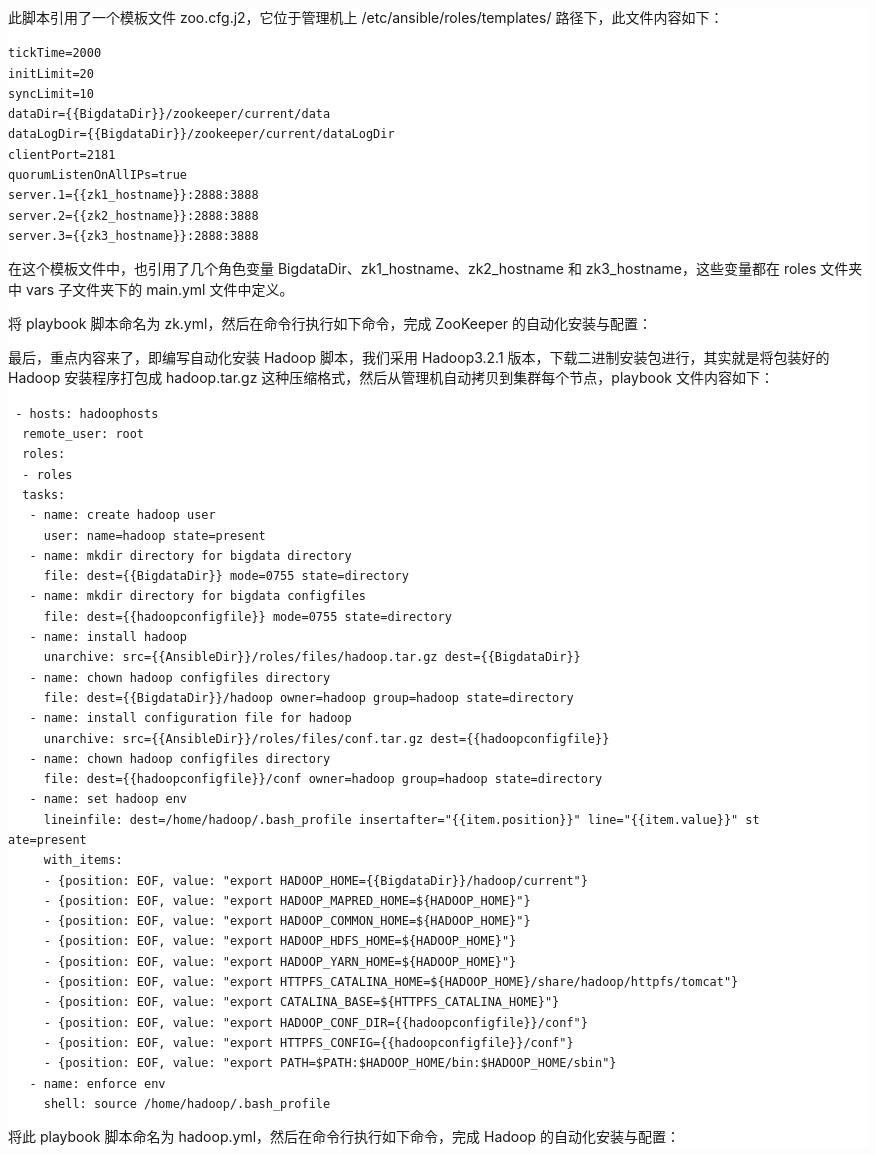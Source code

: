 此脚本引用了一个模板文件 zoo.cfg.j2，它位于管理机上 /etc/ansible/roles/templates/ 路径下，此文件内容如下：

```
tickTime=2000
initLimit=20
syncLimit=10
dataDir={{BigdataDir}}/zookeeper/current/data
dataLogDir={{BigdataDir}}/zookeeper/current/dataLogDir
clientPort=2181
quorumListenOnAllIPs=true
server.1={{zk1_hostname}}:2888:3888
server.2={{zk2_hostname}}:2888:3888
server.3={{zk3_hostname}}:2888:3888
```

在这个模板文件中，也引用了几个角色变量 BigdataDir、zk1\_hostname、zk2\_hostname 和 zk3\_hostname，这些变量都在 roles 文件夹中 vars 子文件夹下的 main.yml 文件中定义。

将 playbook 脚本命名为 zk.yml，然后在命令行执行如下命令，完成 ZooKeeper 的自动化安装与配置：

最后，重点内容来了，即编写自动化安装 Hadoop 脚本，我们采用 Hadoop3.2.1 版本，下载二进制安装包进行，其实就是将包装好的 Hadoop 安装程序打包成 hadoop.tar.gz 这种压缩格式，然后从管理机自动拷贝到集群每个节点，playbook 文件内容如下：

```
 - hosts: hadoophosts
  remote_user: root
  roles:
  - roles
  tasks:
   - name: create hadoop user
     user: name=hadoop state=present
   - name: mkdir directory for bigdata directory
     file: dest={{BigdataDir}} mode=0755 state=directory
   - name: mkdir directory for bigdata configfiles
     file: dest={{hadoopconfigfile}} mode=0755 state=directory
   - name: install hadoop
     unarchive: src={{AnsibleDir}}/roles/files/hadoop.tar.gz dest={{BigdataDir}}
   - name: chown hadoop configfiles directory
     file: dest={{BigdataDir}}/hadoop owner=hadoop group=hadoop state=directory
   - name: install configuration file for hadoop
     unarchive: src={{AnsibleDir}}/roles/files/conf.tar.gz dest={{hadoopconfigfile}}
   - name: chown hadoop configfiles directory
     file: dest={{hadoopconfigfile}}/conf owner=hadoop group=hadoop state=directory
   - name: set hadoop env
     lineinfile: dest=/home/hadoop/.bash_profile insertafter="{{item.position}}" line="{{item.value}}" st
ate=present
     with_items:
     - {position: EOF, value: "export HADOOP_HOME={{BigdataDir}}/hadoop/current"}
     - {position: EOF, value: "export HADOOP_MAPRED_HOME=${HADOOP_HOME}"}
     - {position: EOF, value: "export HADOOP_COMMON_HOME=${HADOOP_HOME}"}
     - {position: EOF, value: "export HADOOP_HDFS_HOME=${HADOOP_HOME}"}
     - {position: EOF, value: "export HADOOP_YARN_HOME=${HADOOP_HOME}"}
     - {position: EOF, value: "export HTTPFS_CATALINA_HOME=${HADOOP_HOME}/share/hadoop/httpfs/tomcat"}
     - {position: EOF, value: "export CATALINA_BASE=${HTTPFS_CATALINA_HOME}"}
     - {position: EOF, value: "export HADOOP_CONF_DIR={{hadoopconfigfile}}/conf"}
     - {position: EOF, value: "export HTTPFS_CONFIG={{hadoopconfigfile}}/conf"}
     - {position: EOF, value: "export PATH=$PATH:$HADOOP_HOME/bin:$HADOOP_HOME/sbin"}
   - name: enforce env
     shell: source /home/hadoop/.bash_profile
```

将此 playbook 脚本命名为 hadoop.yml，然后在命令行执行如下命令，完成 Hadoop 的自动化安装与配置：
